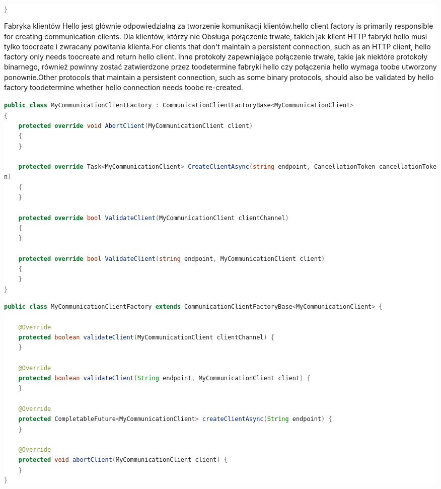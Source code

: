 ```java
}
```

<span data-ttu-id="36aba-180">Fabryka klientów Hello jest głównie odpowiedzialną za tworzenie komunikacji klientów.</span><span class="sxs-lookup"><span data-stu-id="36aba-180">hello client factory is primarily responsible for creating communication clients.</span></span> <span data-ttu-id="36aba-181">Dla klientów, którzy nie Obsługa połączenie trwałe, takich jak klient HTTP fabryki hello musi tylko toocreate i zwracany powitania klienta.</span><span class="sxs-lookup"><span data-stu-id="36aba-181">For clients that don't maintain a persistent connection, such as an HTTP client, hello factory only needs toocreate and return hello client.</span></span> <span data-ttu-id="36aba-182">Inne protokoły zapewniające połączenie trwałe, takie jak niektóre protokoły binarnego, również powinny zostać zatwierdzone przez toodetermine fabryki hello czy połączenia hello wymaga toobe utworzony ponownie.</span><span class="sxs-lookup"><span data-stu-id="36aba-182">Other protocols that maintain a persistent connection, such as some binary protocols, should also be validated by hello factory toodetermine whether hello connection needs toobe re-created.</span></span>  

```csharp
public class MyCommunicationClientFactory : CommunicationClientFactoryBase<MyCommunicationClient>
{
    protected override void AbortClient(MyCommunicationClient client)
    {
    }

    protected override Task<MyCommunicationClient> CreateClientAsync(string endpoint, CancellationToken cancellationToken)
    {
    }

    protected override bool ValidateClient(MyCommunicationClient clientChannel)
    {
    }

    protected override bool ValidateClient(string endpoint, MyCommunicationClient client)
    {
    }
}
```
```java
public class MyCommunicationClientFactory extends CommunicationClientFactoryBase<MyCommunicationClient> {

    @Override
    protected boolean validateClient(MyCommunicationClient clientChannel) {
    }

    @Override
    protected boolean validateClient(String endpoint, MyCommunicationClient client) {
    }

    @Override
    protected CompletableFuture<MyCommunicationClient> createClientAsync(String endpoint) {
    }

    @Override
    protected void abortClient(MyCommunicationClient client) {
    }
}
```
